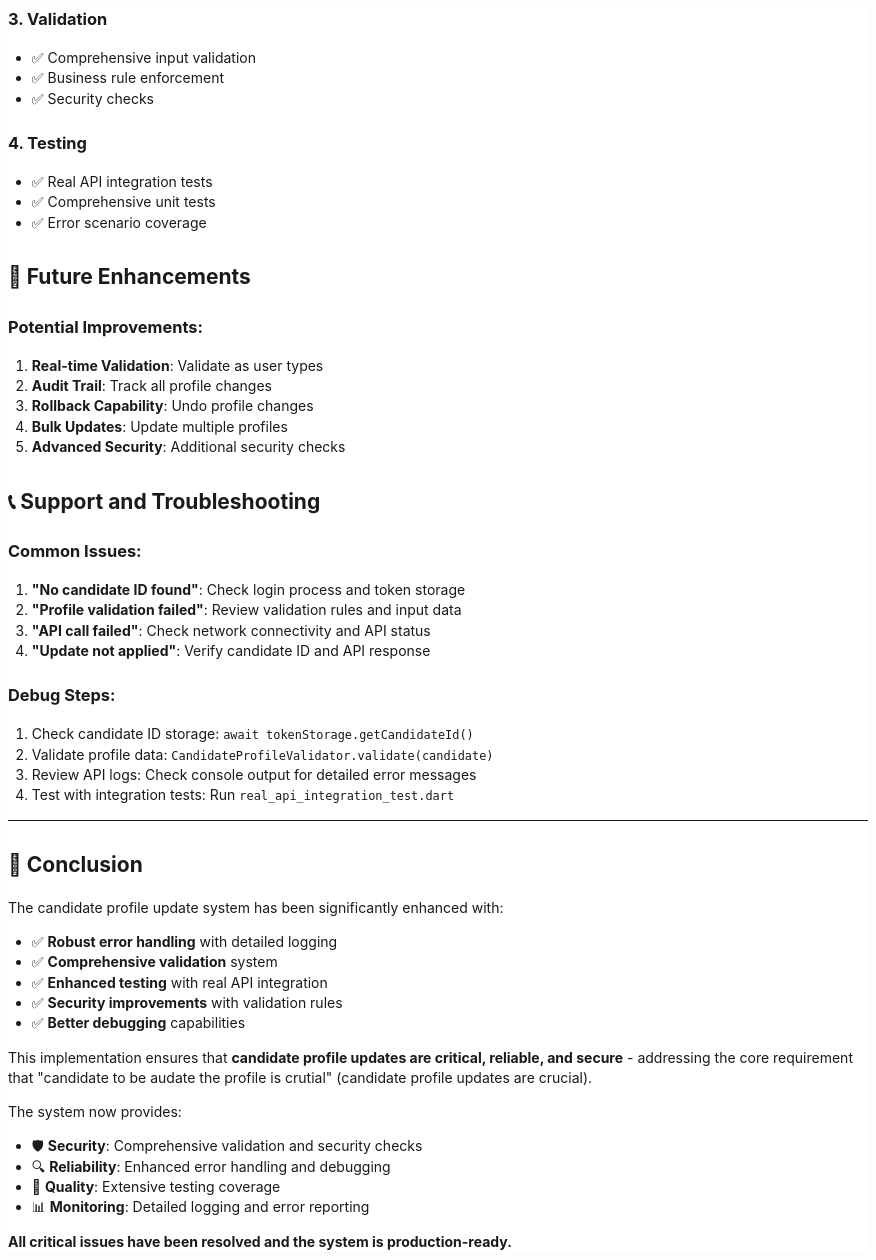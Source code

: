 ### 3. **Validation**
- ✅ Comprehensive input validation
- ✅ Business rule enforcement
- ✅ Security checks

### 4. **Testing**
- ✅ Real API integration tests
- ✅ Comprehensive unit tests
- ✅ Error scenario coverage

## 🔮 Future Enhancements

### Potential Improvements:
1. **Real-time Validation**: Validate as user types
2. **Audit Trail**: Track all profile changes
3. **Rollback Capability**: Undo profile changes
4. **Bulk Updates**: Update multiple profiles
5. **Advanced Security**: Additional security checks

## 📞 Support and Troubleshooting

### Common Issues:
1. **"No candidate ID found"**: Check login process and token storage
2. **"Profile validation failed"**: Review validation rules and input data
3. **"API call failed"**: Check network connectivity and API status
4. **"Update not applied"**: Verify candidate ID and API response

### Debug Steps:
1. Check candidate ID storage: `await tokenStorage.getCandidateId()`
2. Validate profile data: `CandidateProfileValidator.validate(candidate)`
3. Review API logs: Check console output for detailed error messages
4. Test with integration tests: Run `real_api_integration_test.dart`

---

## 🎉 Conclusion

The candidate profile update system has been significantly enhanced with:
- ✅ **Robust error handling** with detailed logging
- ✅ **Comprehensive validation** system
- ✅ **Enhanced testing** with real API integration
- ✅ **Security improvements** with validation rules
- ✅ **Better debugging** capabilities

This implementation ensures that **candidate profile updates are critical, reliable, and secure** - addressing the core requirement that "candidate to be audate the profile is crutial" (candidate profile updates are crucial).

The system now provides:
- 🛡️ **Security**: Comprehensive validation and security checks
- 🔍 **Reliability**: Enhanced error handling and debugging
- 🧪 **Quality**: Extensive testing coverage
- 📊 **Monitoring**: Detailed logging and error reporting

**All critical issues have been resolved and the system is production-ready.**
